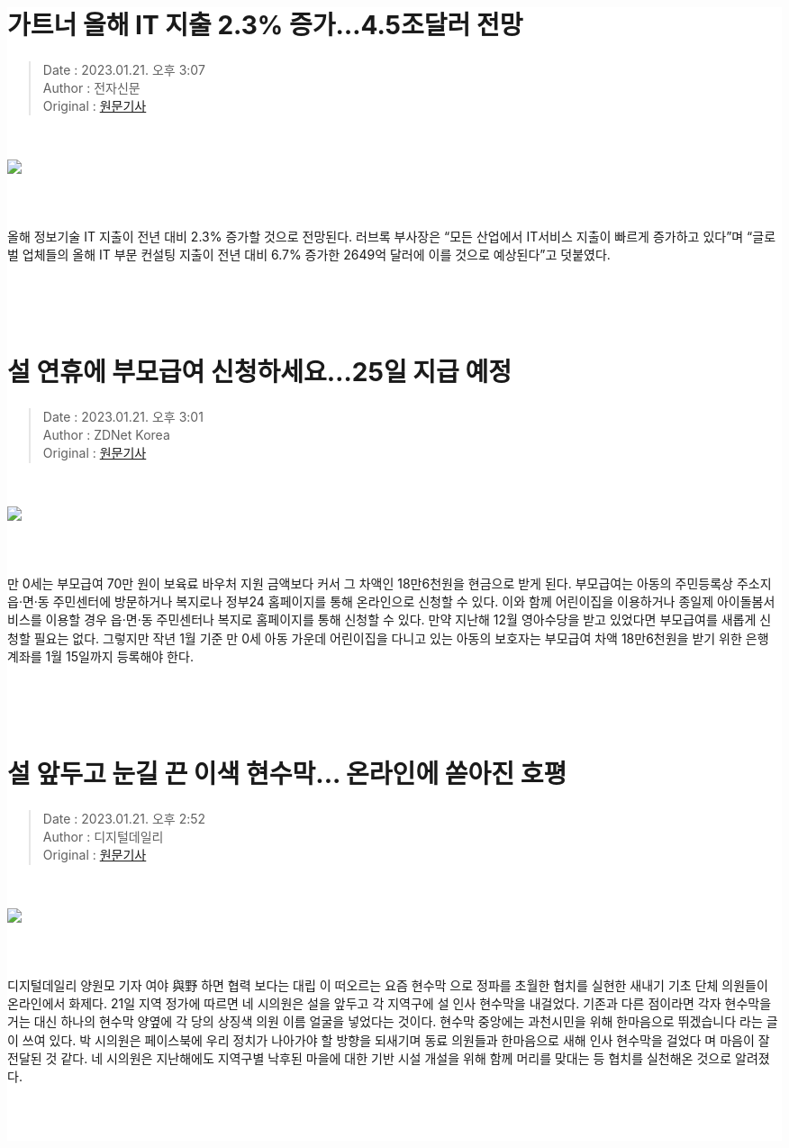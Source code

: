   
# 가트너 올해 IT 지출 2.3% 증가…4.5조달러 전망  
  
> Date : 2023.01.21. 오후 3:07  
> Author : 전자신문  
> Original : [원문기사](https://n.news.naver.com/mnews/article/030/0003074018?sid=105)  
<br/>  
  
<img src="https://imgnews.pstatic.net/image/030/2023/01/21/0003074018_001_20230121150701091.jpg?type=w647" id="img1"></img>  
<br/><br/>  
  
올해 정보기술 IT 지출이 전년 대비 2.3% 증가할 것으로 전망된다.
러브록 부사장은 “모든 산업에서 IT서비스 지출이 빠르게 증가하고 있다”며 “글로벌 업체들의 올해 IT 부문 컨설팅 지출이 전년 대비 6.7% 증가한 2649억 달러에 이를 것으로 예상된다”고 덧붙였다.  
<br/><br/><br/>  

  
# 설 연휴에 부모급여 신청하세요…25일 지급 예정  
  
> Date : 2023.01.21. 오후 3:01  
> Author : ZDNet Korea  
> Original : [원문기사](https://n.news.naver.com/mnews/article/092/0002280392?sid=105)  
<br/>  
  
<img src="https://imgnews.pstatic.net/image/092/2023/01/21/0002280392_001_20230121150101191.jpg?type=w647" id="img1"></img>  
<br/><br/>  
  
만 0세는 부모급여 70만 원이 보육료 바우처 지원 금액보다 커서 그 차액인 18만6천원을 현금으로 받게 된다.
부모급여는 아동의 주민등록상 주소지 읍‧면‧동 주민센터에 방문하거나 복지로나 정부24 홈페이지를 통해 온라인으로 신청할 수 있다.
이와 함께 어린이집을 이용하거나 종일제 아이돌봄서비스를 이용할 경우 읍‧면‧동 주민센터나 복지로 홈페이지를 통해 신청할 수 있다.
만약 지난해 12월 영아수당을 받고 있었다면 부모급여를 새롭게 신청할 필요는 없다.
그렇지만 작년 1월 기준 만 0세 아동 가운데 어린이집을 다니고 있는 아동의 보호자는 부모급여 차액 18만6천원을 받기 위한 은행 계좌를 1월 15일까지 등록해야 한다.  
<br/><br/><br/>  

  
# 설 앞두고 눈길 끈 이색 현수막... 온라인에 쏟아진 호평  
  
> Date : 2023.01.21. 오후 2:52  
> Author : 디지털데일리  
> Original : [원문기사](https://n.news.naver.com/mnews/article/138/0002141166?sid=105)  
<br/>  
  
<img src="https://imgnews.pstatic.net/image/138/2023/01/21/0002141166_001_20230121145204559.jpg?type=w647" id="img1"></img>  
<br/><br/>  
  
디지털데일리 양원모 기자 여야 與野 하면 협력 보다는 대립 이 떠오르는 요즘 현수막 으로 정파를 초월한 협치를 실현한 새내기 기초 단체 의원들이 온라인에서 화제다.
21일 지역 정가에 따르면 네 시의원은 설을 앞두고 각 지역구에 설 인사 현수막을 내걸었다.
기존과 다른 점이라면 각자 현수막을 거는 대신 하나의 현수막 양옆에 각 당의 상징색 의원 이름 얼굴을 넣었다는 것이다.
현수막 중앙에는 과천시민을 위해 한마음으로 뛰겠습니다 라는 글이 쓰여 있다.
박 시의원은 페이스북에 우리 정치가 나아가야 할 방향을 되새기며 동료 의원들과 한마음으로 새해 인사 현수막을 걸었다 며 마음이 잘 전달된 것 같다.
네 시의원은 지난해에도 지역구별 낙후된 마을에 대한 기반 시설 개설을 위해 함께 머리를 맞대는 등 협치를 실천해온 것으로 알려졌다.  
<br/><br/><br/>  
